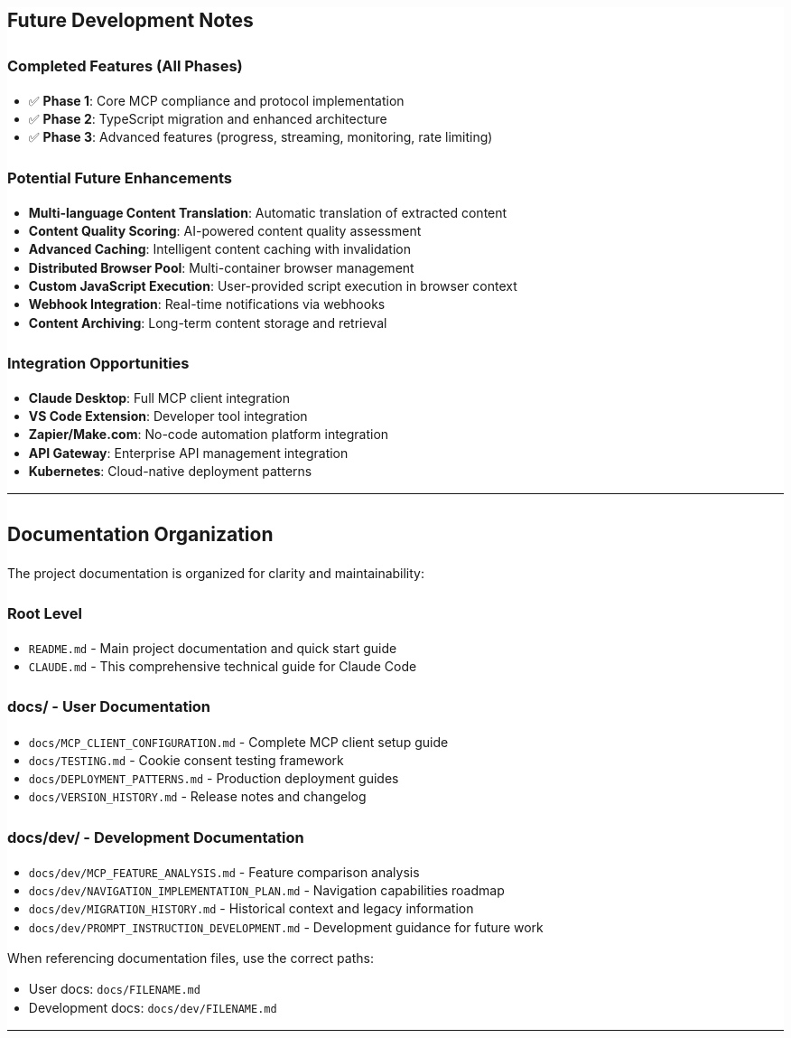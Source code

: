 ## Future Development Notes

### **Completed Features (All Phases)**
- ✅ **Phase 1**: Core MCP compliance and protocol implementation
- ✅ **Phase 2**: TypeScript migration and enhanced architecture  
- ✅ **Phase 3**: Advanced features (progress, streaming, monitoring, rate limiting)

### **Potential Future Enhancements**
- **Multi-language Content Translation**: Automatic translation of extracted content
- **Content Quality Scoring**: AI-powered content quality assessment
- **Advanced Caching**: Intelligent content caching with invalidation
- **Distributed Browser Pool**: Multi-container browser management
- **Custom JavaScript Execution**: User-provided script execution in browser context
- **Webhook Integration**: Real-time notifications via webhooks
- **Content Archiving**: Long-term content storage and retrieval

### **Integration Opportunities**
- **Claude Desktop**: Full MCP client integration
- **VS Code Extension**: Developer tool integration
- **Zapier/Make.com**: No-code automation platform integration
- **API Gateway**: Enterprise API management integration
- **Kubernetes**: Cloud-native deployment patterns

---

## Documentation Organization

The project documentation is organized for clarity and maintainability:

### **Root Level**
- `README.md` - Main project documentation and quick start guide
- `CLAUDE.md` - This comprehensive technical guide for Claude Code

### **docs/** - User Documentation
- `docs/MCP_CLIENT_CONFIGURATION.md` - Complete MCP client setup guide
- `docs/TESTING.md` - Cookie consent testing framework
- `docs/DEPLOYMENT_PATTERNS.md` - Production deployment guides  
- `docs/VERSION_HISTORY.md` - Release notes and changelog

### **docs/dev/** - Development Documentation
- `docs/dev/MCP_FEATURE_ANALYSIS.md` - Feature comparison analysis
- `docs/dev/NAVIGATION_IMPLEMENTATION_PLAN.md` - Navigation capabilities roadmap
- `docs/dev/MIGRATION_HISTORY.md` - Historical context and legacy information
- `docs/dev/PROMPT_INSTRUCTION_DEVELOPMENT.md` - Development guidance for future work

When referencing documentation files, use the correct paths:
- User docs: `docs/FILENAME.md`
- Development docs: `docs/dev/FILENAME.md`

---